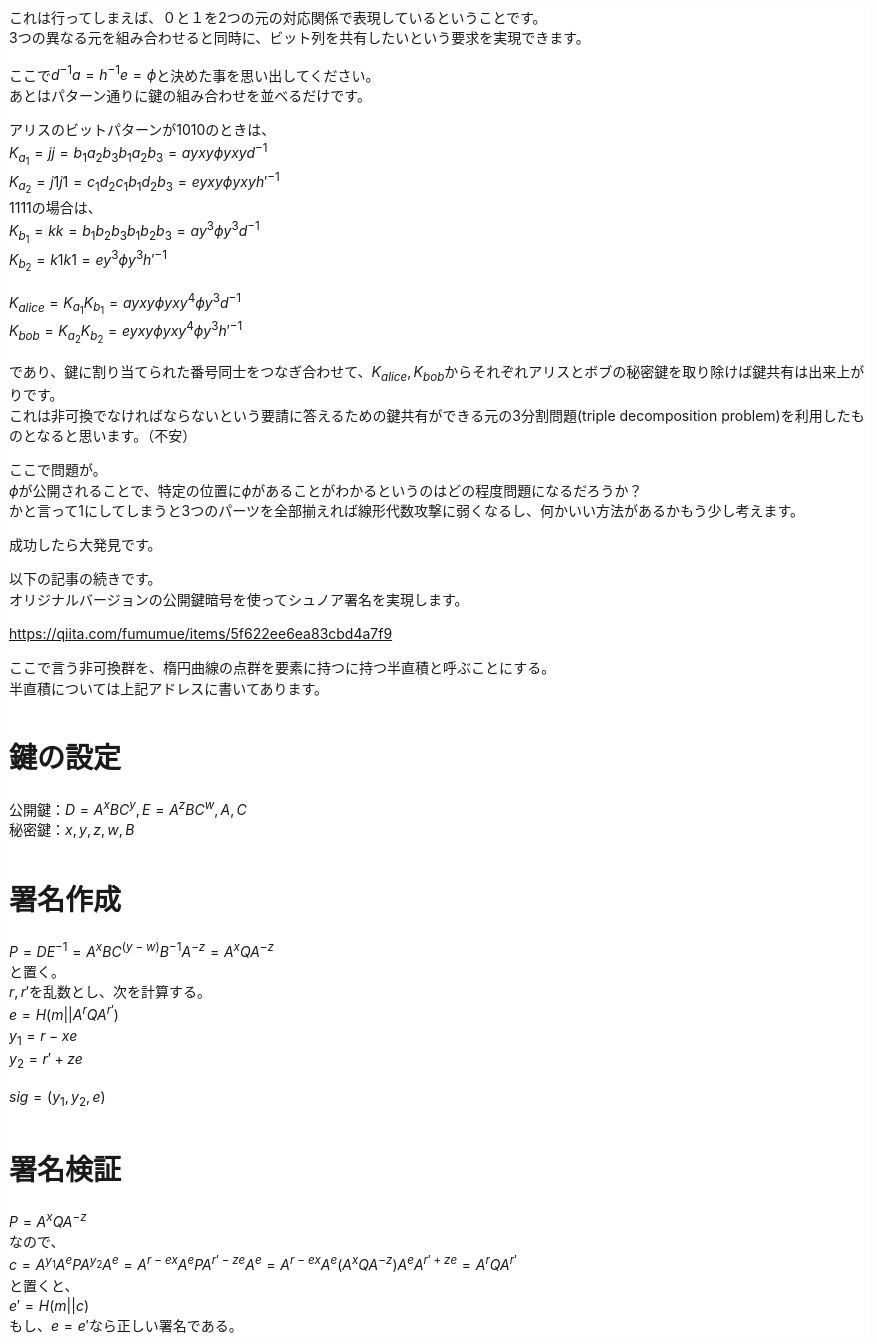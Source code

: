 これは行ってしまえば、０と１を2つの元の対応関係で表現しているということです。\
3つの異なる元を組み合わせると同時に、ビット列を共有したいという要求を実現できます。

ここで$d^{-1}a=h^{-1}e=\phi$と決めた事を思い出してください。\
あとはパターン通りに鍵の組み合わせを並べるだけです。

アリスのビットパターンが1010のときは、\
$K_{a_1}=jj=b_1a_2b_3b_1a_2b_3=ayxy\phi yxyd^{-1}$\
$K_{a_2}=j1j1=c_1d_2c_1b_1d_2b_3=eyxy\phi yxyh'^{-1}$\
1111の場合は、\
$K_{b_1}=kk=b_1b_2b_3b_1b_2b_3=ay^3\phi y^3d^{-1}$\
$K_{b_2}=k1k1=ey^3\phi y^3h'^{-1}$

$K_{alice}=K_{a_1}K_{b_1}=ayxy\phi yxy^4\phi y^3d^{-1}$\
$K_{bob}=K_{a_2}K_{b_2}=eyxy\phi yxy^4\phi y^3h'^{-1}$

であり、鍵に割り当てられた番号同士をつなぎ合わせて、$K_{alice},K_{bob}$からそれぞれアリスとボブの秘密鍵を取り除けば鍵共有は出来上がりです。\
これは非可換でなければならないという要請に答えるための鍵共有ができる元の3分割問題(triple
decomposition problem)を利用したものとなると思います。（不安）

ここで問題が。\
$\phi$が公開されることで、特定の位置に$\phi$があることがわかるというのはどの程度問題になるだろうか？\
かと言って1にしてしまうと3つのパーツを全部揃えれば線形代数攻撃に弱くなるし、何かいい方法があるかもう少し考えます。

成功したら大発見です。

以下の記事の続きです。\
オリジナルバージョンの公開鍵暗号を使ってシュノア署名を実現します。

https://qiita.com/fumumue/items/5f622ee6ea83cbd4a7f9

ここで言う非可換群を、楕円曲線の点群を要素に持つに持つ半直積と呼ぶことにする。\
半直積については上記アドレスに書いてあります。

鍵の設定
========

公開鍵：$D=A^xBC^y,E=A^zBC^w,A,C$\
秘密鍵：$x,y,z,w,B$

署名作成
========

$P=DE^{-1}=A^xBC^{(y-w)}B^{-1}A^{-z}=A^xQA^{-z}$\
と置く。\
$r,r'$を乱数とし、次を計算する。\
$e=H(m||A^rQA^{r'})$\
$y_1=r-xe$\
$y_2=r'+ze$

$sig=(y_1,y_2,e)$

署名検証
========

$P=A^xQA^{-z}$\
なので、\
$c=A^{y_1}A^{e}PA^{y_2}A^{e}=A^{r-ex}A^{e}PA^{r'-ze}A^{e}=A^{r-ex}A^{e}(A^xQA^{-z})A^{e}A^{r'+ze}=A^rQA^{r'}$\
と置くと、\
$e'=H(m||c)$\
もし、$e=e'$なら正しい署名である。

